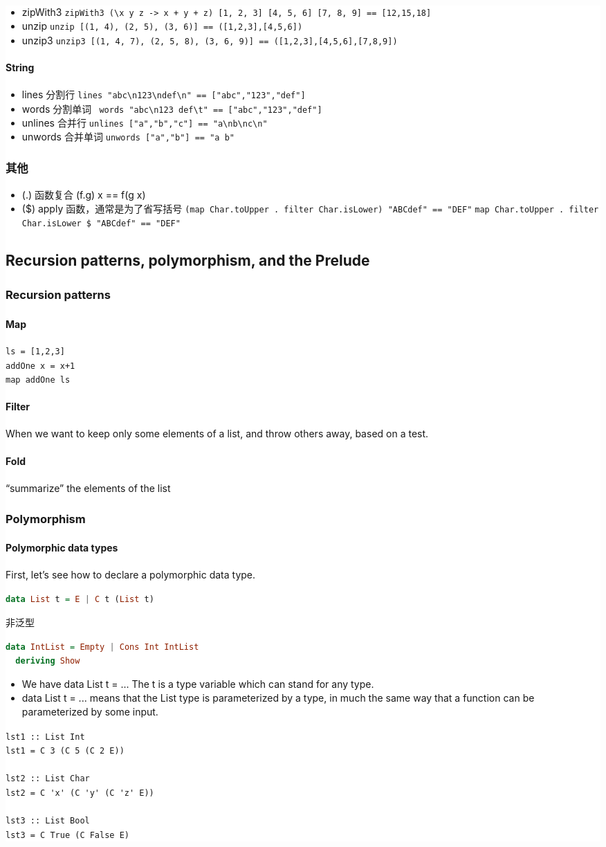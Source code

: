 * zipWith3 `zipWith3 (\x y z -> x + y + z) [1, 2, 3] [4, 5, 6] [7, 8, 9] == [12,15,18]`
* unzip `unzip [(1, 4), (2, 5), (3, 6)] == ([1,2,3],[4,5,6])`
* unzip3 `unzip3 [(1, 4, 7), (2, 5, 8), (3, 6, 9)] == ([1,2,3],[4,5,6],[7,8,9])`


#### String
* lines 分割行 `lines "abc\n123\ndef\n" == ["abc","123","def"]`
* words 分割单词 ` words "abc\n123 def\t" == ["abc","123","def"]`
* unlines 合并行 `unlines ["a","b","c"] == "a\nb\nc\n"`
* unwords 合并单词 `unwords ["a","b"] == "a b"`

### 其他
* (.) 函数复合 (f.g) x == f(g x)
* ($) apply 函数，通常是为了省写括号
`(map Char.toUpper . filter Char.isLower) "ABCdef" == "DEF"`
`map Char.toUpper . filter Char.isLower $ "ABCdef" == "DEF"`

## Recursion patterns, polymorphism, and the Prelude

### Recursion patterns

#### Map
```
ls = [1,2,3]
addOne x = x+1
map addOne ls
```

#### Filter
When we want to keep only some elements of a list, and throw others away, based on a test.

#### Fold
“summarize” the elements of the list

### Polymorphism

#### Polymorphic data types
First, let’s see how to declare a polymorphic data type.
```haskell
data List t = E | C t (List t)
```
非泛型
```haskell
data IntList = Empty | Cons Int IntList
  deriving Show
```
* We have data List t = ... The t is a type variable which can stand for any type. 
* data List t = ... means that the List type is parameterized by a type, in much the same way that a function can be parameterized by some input.
```
lst1 :: List Int
lst1 = C 3 (C 5 (C 2 E))

lst2 :: List Char
lst2 = C 'x' (C 'y' (C 'z' E))

lst3 :: List Bool
lst3 = C True (C False E)
```
